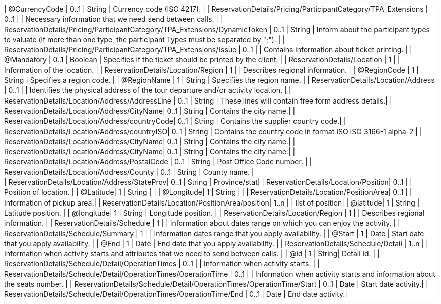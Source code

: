 | @CurrencyCode       			| 0..1		| String	| Currency code (ISO 4217).			|
| ReservationDetails/Pricing/ParticipantCategory/TPA_Extensions | 0..1     |		| Necessary information that we need send between calls. |
| ReservationDetails/Pricing/ParticipantCategory/TPA_Extensions/DynamicToken | 0..1 | String | Inform about the participant types to valuate (if more than one type, the participant Types must be separated by ";"). |
| ReservationDetails/Pricing/ParticipantCategory/TPA_Extensions/Issue | 0..1 |   		| Contains information about ticket printing. 	|
| @Mandatory          			| 0..1		| Boolean	| Specifies if the ticket should be printed by the client. |
| ReservationDetails/Location | 1      	|		| Information of the location.		|
| ReservationDetails/Location/Region          		| 1      	|		| Describes regional information.		|
| @RegionCode              		| 1  		| String	| Specifies a region code.			|
| @RegionName              		| 1  		| String	| Specifies the region name.			|
| ReservationDetails/Location/Address         		| 0..1    	|		| Identifies the physical address of the tour departure and/or activity location. |
| ReservationDetails/Location/Address/AddressLine		| 0..1		| String	| These lines will contain free form address details.|
| ReservationDetails/Location/Address/CityName| 0..1		| String	| Contains the city name.|
| ReservationDetails/Location/Address/countryCode| 0..1		| String	| Contains the supplier country code.|
| ReservationDetails/Location/Address/countryISO| 0..1		| String	| Contains the country code in format ISO ISO 3166-1 alpha-2 |
| ReservationDetails/Location/Address/CityName| 0..1		| String	| Contains the city name.|
| ReservationDetails/Location/Address/CityName| 0..1		| String	| Contains the city name.|
| ReservationDetails/Location/Address/PostalCode		| 0..1		| String	| Post Office Code number.			|
| ReservationDetails/Location/Address/County  		| 0..1		| String	| County name.	|		
| ReservationDetails/Location/Address/StateProv| 0..1		| String	| Province/stat|
| ReservationDetails/Location/Position| 0..1		| | Position of location. 	|
| @Latitude| 1  		| String	| 			|
| @Longitude| 1  		| String	| 			|
| ReservationDetails/Location/PositionArea| 0..1 |  | Information of pickup area.|
| ReservationDetails/Location/PositionArea/position| 1..n |  | list of position|
| @latitude| 1   		| String | Latitude position.	|
| @longitude| 1   		| String |  Longitude position. |
| ReservationDetails/Location/Region | 1      	|		| Describes regional information.		|
| ReservationDetails/Schedule		| 1      	|		| Information about dates range on which you can enjoy the activity. |
| ReservationDetails/Schedule/Summary	| 1      	|		| Information dates range that you apply availability. |
| @Start                   		| 1  		| Date		| Start date that you apply availability. 	|
| @End                     		| 1  		| Date		| End date that you apply availability.		|
| ReservationDetails/Schedule/Detail	| 1..n    	|		| Information when activity starts and attributes that we need to send between calls. |
| @id                     		| 1  		| String| Detail id.	|
| ReservationDetails/Schedule/Detail/OperationTimes | 0..1 |		| Information when activity starts.		|
| ReservationDetails/Schedule/Detail/OperationTimes/OperationTime | 0..1 |  | Information when activity starts and information about the seats number.		|
| ReservationDetails/Schedule/Detail/OperationTimes/OperationTime/Start | 0..1		| Date		| Start date activity.|
| ReservationDetails/Schedule/Detail/OperationTimes/OperationTime/End | 0..1		| Date		| End date activity.|